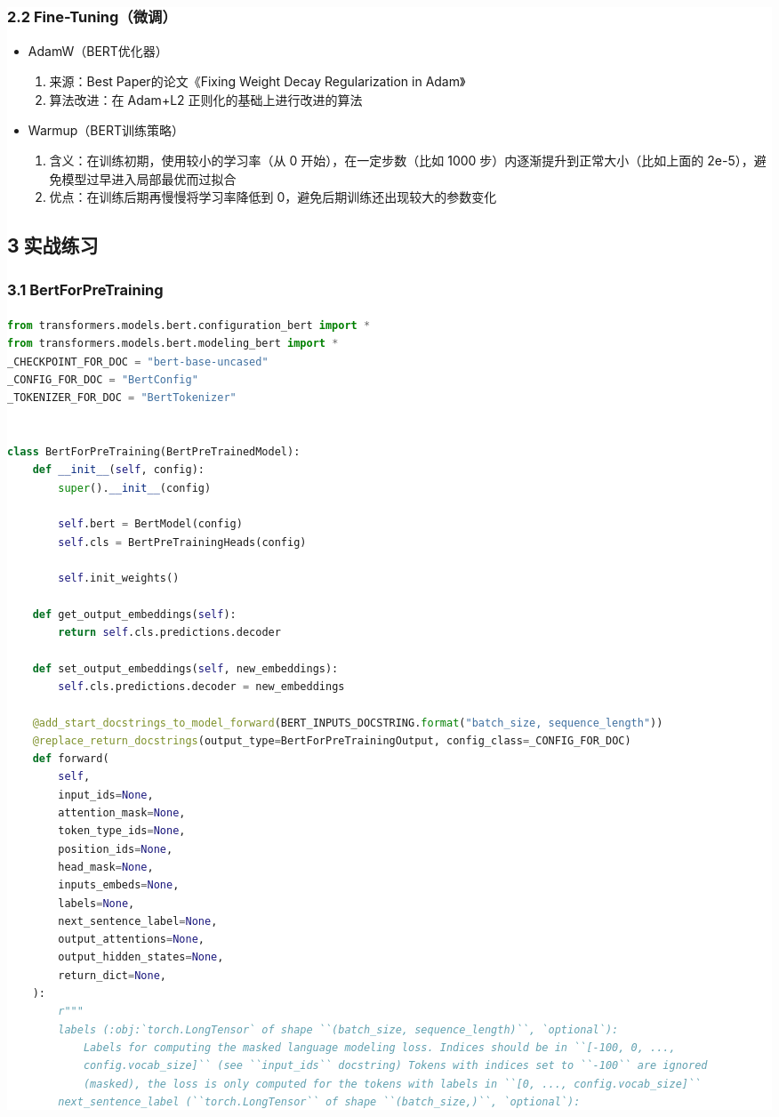 ### 2.2 Fine-Tuning（微调）
- AdamW（BERT优化器）
  1. 来源：Best Paper的论文《Fixing Weight Decay Regularization in Adam》
  2. 算法改进：在 Adam+L2 正则化的基础上进行改进的算法

- Warmup（BERT训练策略）
  1. 含义：在训练初期，使用较小的学习率（从 0 开始），在一定步数（比如 1000 步）内逐渐提升到正常大小（比如上面的 2e-5），避免模型过早进入局部最优而过拟合
  2. 优点：在训练后期再慢慢将学习率降低到 0，避免后期训练还出现较大的参数变化

## 3 实战练习

### 3.1 BertForPreTraining


```python
from transformers.models.bert.configuration_bert import *
from transformers.models.bert.modeling_bert import *
_CHECKPOINT_FOR_DOC = "bert-base-uncased"
_CONFIG_FOR_DOC = "BertConfig"
_TOKENIZER_FOR_DOC = "BertTokenizer"


class BertForPreTraining(BertPreTrainedModel):
    def __init__(self, config):
        super().__init__(config)

        self.bert = BertModel(config)
        self.cls = BertPreTrainingHeads(config)

        self.init_weights()

    def get_output_embeddings(self):
        return self.cls.predictions.decoder

    def set_output_embeddings(self, new_embeddings):
        self.cls.predictions.decoder = new_embeddings

    @add_start_docstrings_to_model_forward(BERT_INPUTS_DOCSTRING.format("batch_size, sequence_length"))
    @replace_return_docstrings(output_type=BertForPreTrainingOutput, config_class=_CONFIG_FOR_DOC)
    def forward(
        self,
        input_ids=None,
        attention_mask=None,
        token_type_ids=None,
        position_ids=None,
        head_mask=None,
        inputs_embeds=None,
        labels=None,
        next_sentence_label=None,
        output_attentions=None,
        output_hidden_states=None,
        return_dict=None,
    ):
        r"""
        labels (:obj:`torch.LongTensor` of shape ``(batch_size, sequence_length)``, `optional`):
            Labels for computing the masked language modeling loss. Indices should be in ``[-100, 0, ...,
            config.vocab_size]`` (see ``input_ids`` docstring) Tokens with indices set to ``-100`` are ignored
            (masked), the loss is only computed for the tokens with labels in ``[0, ..., config.vocab_size]``
        next_sentence_label (``torch.LongTensor`` of shape ``(batch_size,)``, `optional`):
```